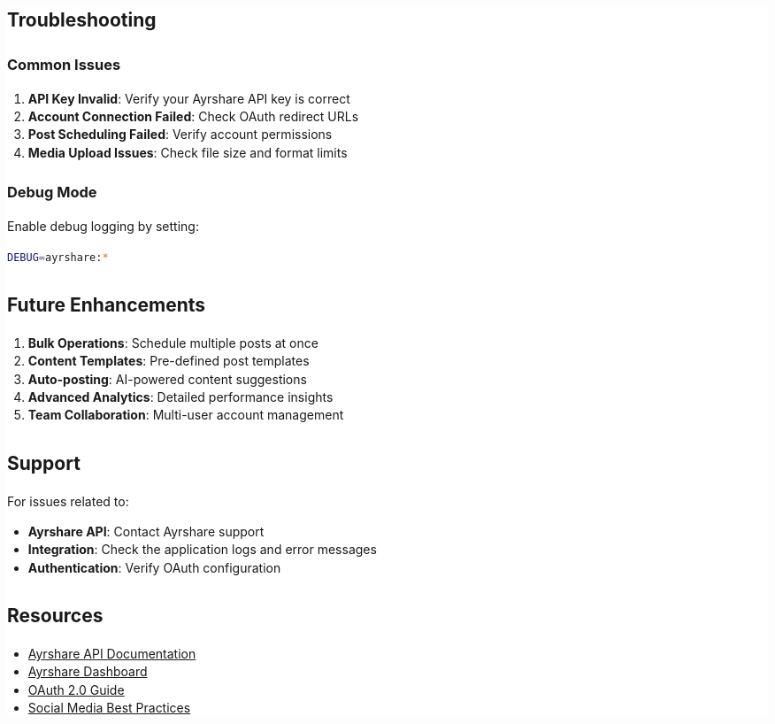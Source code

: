 ## Troubleshooting

### Common Issues

1. **API Key Invalid**: Verify your Ayrshare API key is correct
2. **Account Connection Failed**: Check OAuth redirect URLs
3. **Post Scheduling Failed**: Verify account permissions
4. **Media Upload Issues**: Check file size and format limits

### Debug Mode

Enable debug logging by setting:
```bash
DEBUG=ayrshare:*
```

## Future Enhancements

1. **Bulk Operations**: Schedule multiple posts at once
2. **Content Templates**: Pre-defined post templates
3. **Auto-posting**: AI-powered content suggestions
4. **Advanced Analytics**: Detailed performance insights
5. **Team Collaboration**: Multi-user account management

## Support

For issues related to:
- **Ayrshare API**: Contact Ayrshare support
- **Integration**: Check the application logs and error messages
- **Authentication**: Verify OAuth configuration

## Resources

- [Ayrshare API Documentation](https://docs.ayrshare.com/)
- [Ayrshare Dashboard](https://app.ayrshare.com/)
- [OAuth 2.0 Guide](https://oauth.net/2/)
- [Social Media Best Practices](https://blog.ayrshare.com/)
